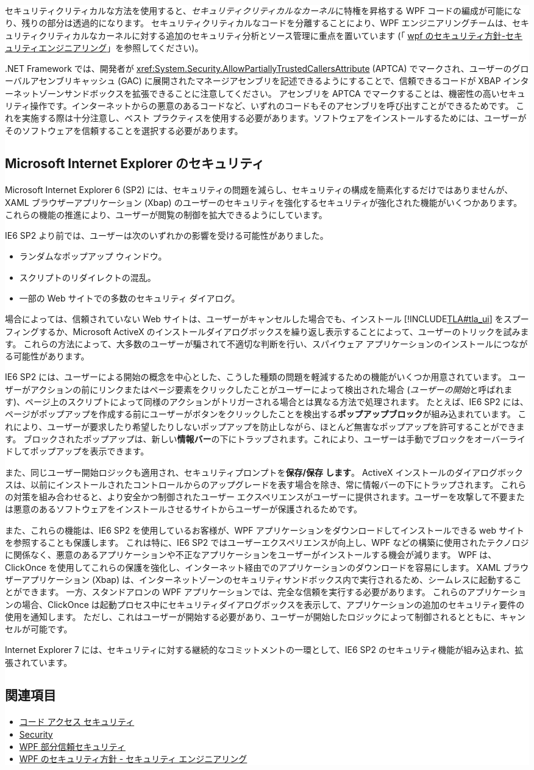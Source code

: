  セキュリティクリティカルな方法を使用すると、*セキュリティクリティカルなカーネル*に特権を昇格する WPF コードの編成が可能になり、残りの部分は透過的になります。 セキュリティクリティカルなコードを分離することにより、WPF エンジニアリングチームは、セキュリティクリティカルなカーネルに対する追加のセキュリティ分析とソース管理に重点を置いています (「 [wpf のセキュリティ方針-セキュリティエンジニアリング](wpf-security-strategy-security-engineering.md)」を参照してください)。  
  
 .NET Framework では、開発者が <xref:System.Security.AllowPartiallyTrustedCallersAttribute> (APTCA) でマークされ、ユーザーのグローバルアセンブリキャッシュ (GAC) に展開されたマネージアセンブリを記述できるようにすることで、信頼できるコードが XBAP インターネットゾーンサンドボックスを拡張できることに注意してください。 アセンブリを APTCA でマークすることは、機密性の高いセキュリティ操作です。インターネットからの悪意のあるコードなど、いずれのコードもそのアセンブリを呼び出すことができるためです。 これを実施する際は十分注意し、ベスト プラクティスを使用する必要があります。ソフトウェアをインストールするためには、ユーザーがそのソフトウェアを信頼することを選択する必要があります。  
  
## <a name="microsoft-internet-explorer-security"></a>Microsoft Internet Explorer のセキュリティ  
 Microsoft Internet Explorer 6 (SP2) には、セキュリティの問題を減らし、セキュリティの構成を簡素化するだけではありませんが、XAML ブラウザーアプリケーション (Xbap) のユーザーのセキュリティを強化するセキュリティが強化された機能がいくつかあります。 これらの機能の推進により、ユーザーが閲覧の制御を拡大できるようにしています。  
  
 IE6 SP2 より前では、ユーザーは次のいずれかの影響を受ける可能性がありました。  
  
- ランダムなポップアップ ウィンドウ。  
  
- スクリプトのリダイレクトの混乱。  
  
- 一部の Web サイトでの多数のセキュリティ ダイアログ。  
  
 場合によっては、信頼されていない Web サイトは、ユーザーがキャンセルした場合でも、インストール [!INCLUDE[TLA#tla_ui](../../../includes/tlasharptla-ui-md.md)] をスプーフィングするか、Microsoft ActiveX のインストールダイアログボックスを繰り返し表示することによって、ユーザーのトリックを試みます。 これらの方法によって、大多数のユーザーが騙されて不適切な判断を行い、スパイウェア アプリケーションのインストールにつながる可能性があります。  
  
 IE6 SP2 には、ユーザーによる開始の概念を中心とした、こうした種類の問題を軽減するための機能がいくつか用意されています。 ユーザーがアクションの前にリンクまたはページ要素をクリックしたことがユーザーによって検出された場合 (*ユーザーの開始*と呼ばれます)、ページ上のスクリプトによって同様のアクションがトリガーされる場合とは異なる方法で処理されます。 たとえば、IE6 SP2 には、ページがポップアップを作成する前にユーザーがボタンをクリックしたことを検出する**ポップアップブロック**が組み込まれています。 これにより、ユーザーが要求したり希望したりしないポップアップを防止しながら、ほとんど無害なポップアップを許可することができます。 ブロックされたポップアップは、新しい**情報バー**の下にトラップされます。これにより、ユーザーは手動でブロックをオーバーライドしてポップアップを表示できます。  
  
 また、同じユーザー開始ロジックも適用され、セキュリティプロンプトを**保存/保存** **します**。 ActiveX インストールのダイアログボックスは、以前にインストールされたコントロールからのアップグレードを表す場合を除き、常に情報バーの下にトラップされます。 これらの対策を組み合わせると、より安全かつ制御されたユーザー エクスペリエンスがユーザーに提供されます。ユーザーを攻撃して不要または悪意のあるソフトウェアをインストールさせるサイトからユーザーが保護されるためです。  
  
 また、これらの機能は、IE6 SP2 を使用しているお客様が、WPF アプリケーションをダウンロードしてインストールできる web サイトを参照することも保護します。 これは特に、IE6 SP2 ではユーザーエクスペリエンスが向上し、WPF などの構築に使用されたテクノロジに関係なく、悪意のあるアプリケーションや不正なアプリケーションをユーザーがインストールする機会が減ります。 WPF は、ClickOnce を使用してこれらの保護を強化し、インターネット経由でのアプリケーションのダウンロードを容易にします。 XAML ブラウザーアプリケーション (Xbap) は、インターネットゾーンのセキュリティサンドボックス内で実行されるため、シームレスに起動することができます。 一方、スタンドアロンの WPF アプリケーションでは、完全な信頼を実行する必要があります。 これらのアプリケーションの場合、ClickOnce は起動プロセス中にセキュリティダイアログボックスを表示して、アプリケーションの追加のセキュリティ要件の使用を通知します。 ただし、これはユーザーが開始する必要があり、ユーザーが開始したロジックによって制御されるとともに、キャンセルが可能です。  
  
 Internet Explorer 7 には、セキュリティに対する継続的なコミットメントの一環として、IE6 SP2 のセキュリティ機能が組み込まれ、拡張されています。  
  
## <a name="see-also"></a>関連項目

- [コード アクセス セキュリティ](../misc/code-access-security.md)
- [Security](security-wpf.md)
- [WPF 部分信頼セキュリティ](wpf-partial-trust-security.md)
- [WPF のセキュリティ方針 - セキュリティ エンジニアリング](wpf-security-strategy-security-engineering.md)
